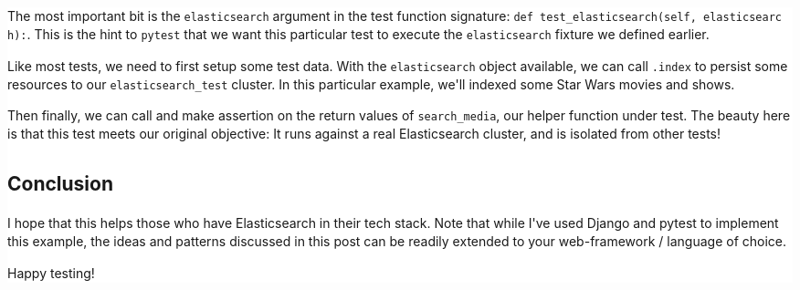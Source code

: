 The most important bit is the `elasticsearch` argument in the test function
signature: `def test_elasticsearch(self, elasticsearch):`. This is the hint to
`pytest` that we want this particular test to execute the `elasticsearch`
fixture we defined earlier.

Like most tests, we need to first setup some test data. With the `elasticsearch`
object available, we can call `.index` to persist some resources to our
`elasticsearch_test` cluster. In this particular example, we'll indexed some
Star Wars movies and shows.

Then finally, we can call and make assertion on the return values of
`search_media`, our helper function under test. The beauty here is that this
test meets our original objective: It runs against a real Elasticsearch cluster,
and is isolated from other tests!

## Conclusion

I hope that this helps those who have Elasticsearch in their tech stack. Note
that while I've used Django and pytest to implement this example, the ideas and
patterns discussed in this post can be readily extended to your web-framework /
language of choice.

Happy testing!
